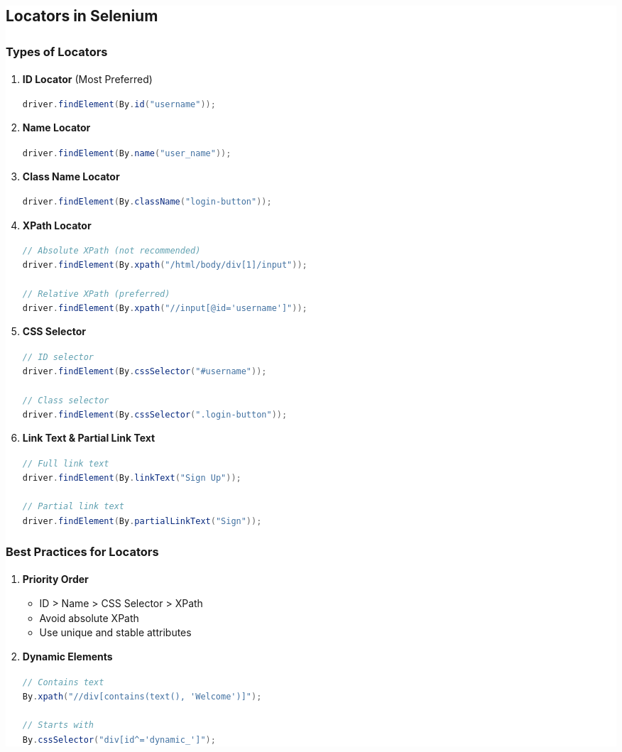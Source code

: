 ## Locators in Selenium

### Types of Locators
1. **ID Locator** (Most Preferred)
   ```java
   driver.findElement(By.id("username"));
   ```

2. **Name Locator**
   ```java
   driver.findElement(By.name("user_name"));
   ```

3. **Class Name Locator**
   ```java
   driver.findElement(By.className("login-button"));
   ```

4. **XPath Locator**
   ```java
   // Absolute XPath (not recommended)
   driver.findElement(By.xpath("/html/body/div[1]/input"));
   
   // Relative XPath (preferred)
   driver.findElement(By.xpath("//input[@id='username']"));
   ```

5. **CSS Selector**
   ```java
   // ID selector
   driver.findElement(By.cssSelector("#username"));
   
   // Class selector
   driver.findElement(By.cssSelector(".login-button"));
   ```

6. **Link Text & Partial Link Text**
   ```java
   // Full link text
   driver.findElement(By.linkText("Sign Up"));
   
   // Partial link text
   driver.findElement(By.partialLinkText("Sign"));
   ```

### Best Practices for Locators
1. **Priority Order**
   - ID > Name > CSS Selector > XPath
   - Avoid absolute XPath
   - Use unique and stable attributes

2. **Dynamic Elements**
   ```java
   // Contains text
   By.xpath("//div[contains(text(), 'Welcome')]");
   
   // Starts with
   By.cssSelector("div[id^='dynamic_']");
   ```
